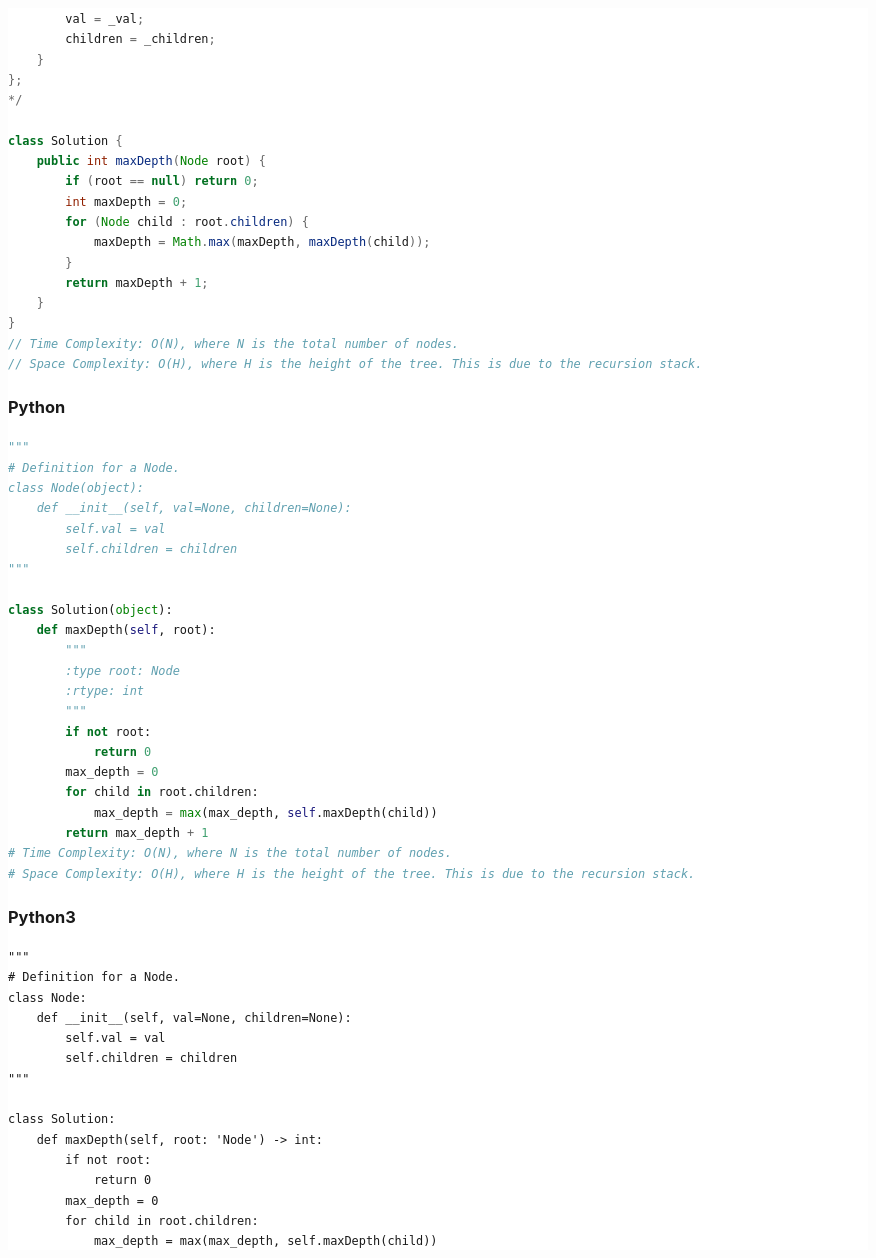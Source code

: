 ```java
        val = _val;
        children = _children;
    }
};
*/

class Solution {
    public int maxDepth(Node root) {
        if (root == null) return 0;
        int maxDepth = 0;
        for (Node child : root.children) {
            maxDepth = Math.max(maxDepth, maxDepth(child));
        }
        return maxDepth + 1;
    }
}
// Time Complexity: O(N), where N is the total number of nodes.
// Space Complexity: O(H), where H is the height of the tree. This is due to the recursion stack.
```

### Python
```python
"""
# Definition for a Node.
class Node(object):
    def __init__(self, val=None, children=None):
        self.val = val
        self.children = children
"""

class Solution(object):
    def maxDepth(self, root):
        """
        :type root: Node
        :rtype: int
        """
        if not root:
            return 0
        max_depth = 0
        for child in root.children:
            max_depth = max(max_depth, self.maxDepth(child))
        return max_depth + 1
# Time Complexity: O(N), where N is the total number of nodes.
# Space Complexity: O(H), where H is the height of the tree. This is due to the recursion stack.
```

### Python3
```python3
"""
# Definition for a Node.
class Node:
    def __init__(self, val=None, children=None):
        self.val = val
        self.children = children
"""

class Solution:
    def maxDepth(self, root: 'Node') -> int:
        if not root:
            return 0
        max_depth = 0
        for child in root.children:
            max_depth = max(max_depth, self.maxDepth(child))
```